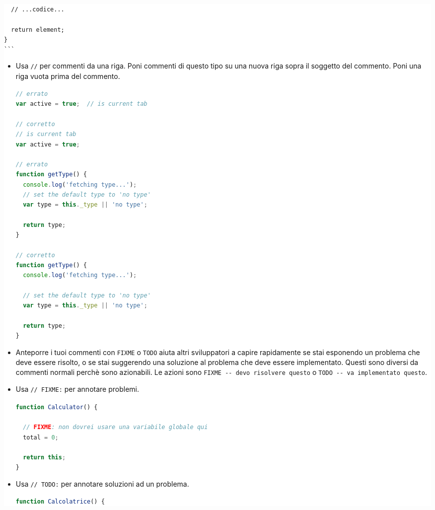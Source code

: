      // ...codice...

      return element;
    }
    ```

  - Usa `//` per commenti da una riga. Poni commenti di questo tipo su una nuova riga sopra il soggetto del commento. Poni una riga vuota prima del commento.

    ```javascript
    // errato
    var active = true;  // is current tab

    // corretto
    // is current tab
    var active = true;

    // errato
    function getType() {
      console.log('fetching type...');
      // set the default type to 'no type'
      var type = this._type || 'no type';

      return type;
    }

    // corretto
    function getType() {
      console.log('fetching type...');

      // set the default type to 'no type'
      var type = this._type || 'no type';

      return type;
    }
    ```

  - Anteporre i tuoi commenti con `FIXME` o `TODO` aiuta altri sviluppatori a capire rapidamente se stai esponendo un problema che deve essere risolto,
  o se stai suggerendo una soluzione al problema che deve essere implementato. Questi sono diversi da commenti normali perchè sono azionabili.
  Le azioni sono `FIXME -- devo risolvere questo` o `TODO -- va implementato questo`.

  - Usa `// FIXME:` per annotare problemi.

    ```javascript
    function Calculator() {

      // FIXME: non dovrei usare una variabile globale qui
      total = 0;

      return this;
    }
    ```

  - Usa `// TODO:` per annotare soluzioni ad un problema.

    ```javascript
    function Calcolatrice() {
